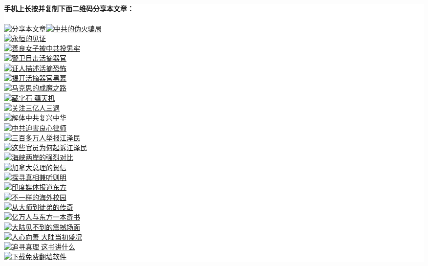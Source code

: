 <strong>手机上长按并复制下面二维码分享本文章：</strong><br><br><img src="https://quickchart.io/qr?size=256&text=https://github.com/1992513/djy/blob/master/gb/24/1/20/n14162668.md%231" title="分享本文章"></td><td VALIGN=TOP><a href="https://github.com/1992513/djy/blob/master/gb/16/1/21/n4622075.md?dfh#1" target="_blank"><img src="https://raw.githubusercontent.com/1992513/djy/master/gb/300/wei-f1.jpg" title="中共的伪火骗局"  alt="中共的伪火骗局"></a><br><a href="https://github.com/1992513/www/blob/master/README.md?dfh#9" target="_blank"><img src="https://raw.githubusercontent.com/1992513/djy/master/gb/300/yong-h.jpg" title="永恒的见证"  alt="永恒的见证"></a><br><a href="https://github.com/1992513/djy/blob/master/gb/13/9/29/n3974789.md?dfh#1" target="_blank"><img src="https://raw.githubusercontent.com/1992513/djy/master/gb/300/shang-lnz.jpg" title="善良女子被中共投男牢"  alt="善良女子被中共投男牢"></a><br><a href="https://github.com/1992513/djy/blob/master/gb/16/3/16/n4663449.md?dfh#1" target="_blank"><img src="https://raw.githubusercontent.com/1992513/djy/master/gb/300/huo-z3.jpg" title="警卫目击活摘器官"  alt="警卫目击活摘器官"></a><br><a href="https://github.com/1992513/djy/blob/master/gb/16/8/7/n8177641.md?dfh#1" target="_blank"><img src="https://raw.githubusercontent.com/1992513/djy/master/gb/300/huo-z4.jpg" title="证人描述活摘恐怖"  alt="证人描述活摘恐怖"></a><br><a href="https://github.com/1992513/djy/blob/master/gb/10/4/19/n2881569.md?dfh#1" target="_blank"><img src="https://raw.githubusercontent.com/1992513/djy/master/gb/300/huo-z1.jpg" title="揭开活摘器官黑幕"  alt="揭开活摘器官黑幕"></a><br><a href="https://github.com/1992513/djy/blob/master/gb/10/11/7/n3077476.md?dfh#1" target="_blank"><img src="https://raw.githubusercontent.com/1992513/djy/master/gb/300/ma-ks.jpg" title="马克思的成魔之路"  alt="马克思的成魔之路"></a><br><a href="https://github.com/1992513/djy/blob/master/gb/14/6/9/n4173977.md?dfh#1" target="_blank"><img src="https://raw.githubusercontent.com/1992513/djy/master/gb/300/chang-zs.jpg" title="藏字石 蕴天机"  alt="藏字石 蕴天机"></a><br><a href="https://github.com/1992513/djy/blob/master/gb/18/5/10/n10381511.md?dfh#1" target="_blank"><img src="https://raw.githubusercontent.com/1992513/djy/master/gb/300/st1.jpg" title="关注三亿人三退"  alt="关注三亿人三退"></a><br><a href="https://github.com/1992513/djy/blob/master/gb/18/3/21/n10237682.md?dfh#1" target="_blank"><img src="https://raw.githubusercontent.com/1992513/djy/master/gb/300/jie-t.jpg" title="解体中共复兴中华"  alt="解体中共复兴中华"></a><br><a href="https://github.com/1992513/djy/blob/master/gb/9/2/9/n2422991.md?dfh#1" target="_blank"><img src="https://raw.githubusercontent.com/1992513/djy/master/gb/300/gao-zs.jpg" title="中共迫害良心律师"  alt="中共迫害良心律师"></a><br><a href="https://github.com/1992513/djy/blob/master/gb/18/12/9/n10900044.md?dfh#1" target="_blank"><img src="https://raw.githubusercontent.com/1992513/djy/master/gb/300/sj1.jpg" title="三百多万人举报江泽民"  alt="三百多万人举报江泽民"></a><br><a href="https://github.com/1992513/djy/blob/master/gb/18/8/28/n10672014.md?dfh#1" target="_blank"><img src="https://raw.githubusercontent.com/1992513/djy/master/gb/300/sj2.jpg" title="这些官员为何起诉江泽民"  alt="这些官员为何起诉江泽民"></a><br><a href="https://github.com/1992513/djy/blob/master/gb/8/12/18/n2367165.md?dfh#1" target="_blank"><img src="https://raw.githubusercontent.com/1992513/djy/master/gb/300/liangan.jpg" title="海峡两岸的强烈对比"  alt="海峡两岸的强烈对比"></a><br><a href="https://github.com/1992513/djy/blob/master/gb/15/12/10/n4593139.md?dfh#1" target="_blank"><img src="https://raw.githubusercontent.com/1992513/djy/master/gb/300/jia-ndzl.jpg" title="加拿大总理的贺信"  alt="加拿大总理的贺信"></a><br><a href="https://github.com/1992513/djy/blob/master/gb/11/6/17/n3289382.md?dfh#1" target="_blank"><img src="https://raw.githubusercontent.com/1992513/djy/master/gb/300/xiao-wd.jpg" title="探寻真相兼听则明"  alt="探寻真相兼听则明"></a><br><a href="https://github.com/1992513/djy/blob/master/gb/18/10/27/n10812623.md?dfh#1" target="_blank"><img src="https://raw.githubusercontent.com/1992513/djy/master/gb/300/yindu.jpg" title="印度媒体报道东方"  alt="印度媒体报道东方"></a><br><a href="https://github.com/1992513/djy/blob/master/gb/18/6/9/n10469652.md?dfh#1" target="_blank"><img src="https://raw.githubusercontent.com/1992513/djy/master/gb/300/xie-j.jpg" title="不一样的海外校园"  alt="不一样的海外校园"></a><br><a href="https://github.com/1992513/djy/blob/master/gb/7/4/5/n1669415.md?dfh#1" target="_blank"><img src="https://raw.githubusercontent.com/1992513/djy/master/gb/300/li-up.jpg" title="从大师到徒弟的传奇"  alt="从大师到徒弟的传奇"></a><br><a href="https://github.com/1992513/djy/blob/master/gb/17/5/26/n9191512.md?dfh#1" target="_blank"><img src="https://raw.githubusercontent.com/1992513/djy/master/gb/300/zfl2.jpg" title="亿万人与东方一本奇书"  alt="亿万人与东方一本奇书"></a><br><a href="https://github.com/1992513/djy/blob/master/gb/13/11/27/n4020290.md?dfh#1" target="_blank"><img src="https://raw.githubusercontent.com/1992513/djy/master/gb/300/zhen-h.jpg" title="大陆见不到的震撼场面"  alt="大陆见不到的震撼场面"></a><br><a href="https://github.com/1992513/djy/blob/master/gb/15/7/17/n4482910.md?dfh#1" target="_blank"><img src="https://raw.githubusercontent.com/1992513/djy/master/gb/300/dalu-sk.jpg" title="人心向善 大陆当初盛况"  alt="人心向善 大陆当初盛况"></a><br><a href="https://github.com/1992513/djy/blob/master/gb/19/1/5/n10955468.md?dfh#1" target="_blank"><img src="https://raw.githubusercontent.com/1992513/djy/master/gb/300/zfl1.jpg" title="追寻真理 这书讲什么"  alt="追寻真理 这书讲什么"></a><br><a href="https://github.com/1992513/www/blob/master/README.md?dfh#1" target="_blank"><img src="https://raw.githubusercontent.com/1992513/djy/master/gb/300/fq1.jpg" title="下载免费翻墙软件"  alt="下载免费翻墙软件"></a><br></td></tr></table>
